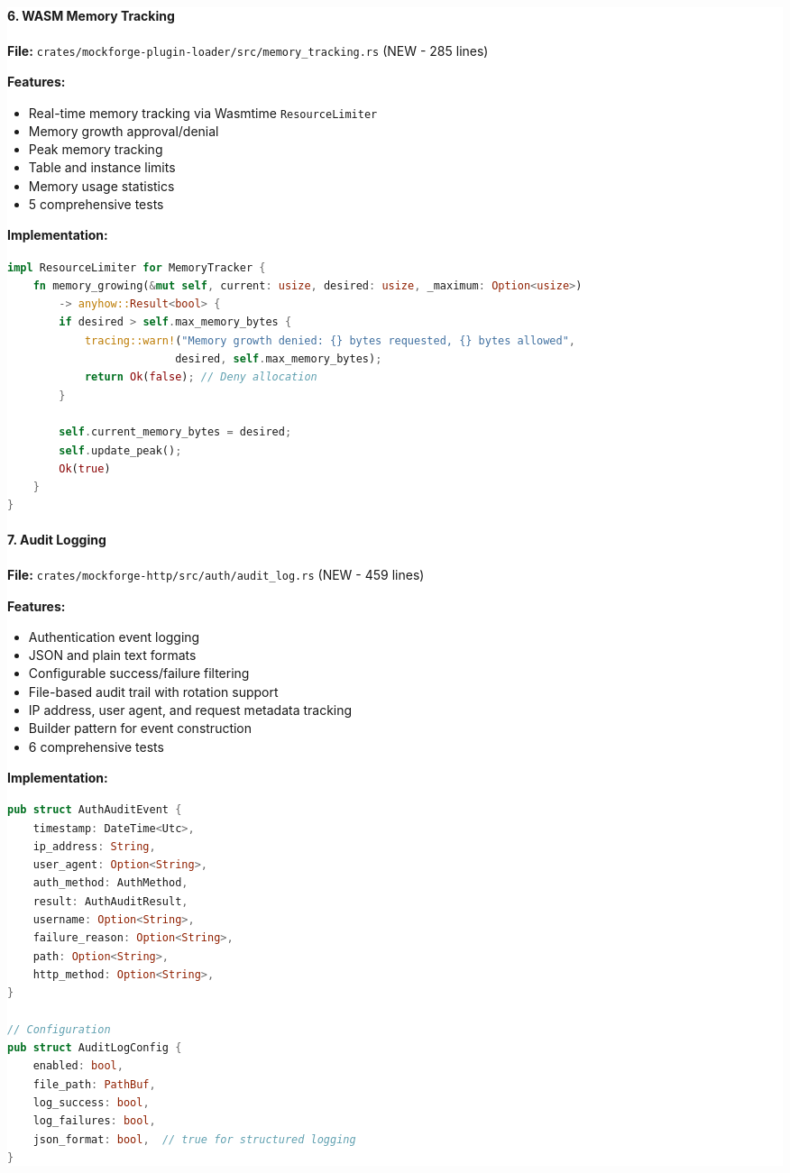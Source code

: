 #### 6. WASM Memory Tracking
**File:** `crates/mockforge-plugin-loader/src/memory_tracking.rs` (NEW - 285 lines)

**Features:**
- Real-time memory tracking via Wasmtime `ResourceLimiter`
- Memory growth approval/denial
- Peak memory tracking
- Table and instance limits
- Memory usage statistics
- 5 comprehensive tests

**Implementation:**
```rust
impl ResourceLimiter for MemoryTracker {
    fn memory_growing(&mut self, current: usize, desired: usize, _maximum: Option<usize>)
        -> anyhow::Result<bool> {
        if desired > self.max_memory_bytes {
            tracing::warn!("Memory growth denied: {} bytes requested, {} bytes allowed",
                          desired, self.max_memory_bytes);
            return Ok(false); // Deny allocation
        }

        self.current_memory_bytes = desired;
        self.update_peak();
        Ok(true)
    }
}
```

#### 7. Audit Logging
**File:** `crates/mockforge-http/src/auth/audit_log.rs` (NEW - 459 lines)

**Features:**
- Authentication event logging
- JSON and plain text formats
- Configurable success/failure filtering
- File-based audit trail with rotation support
- IP address, user agent, and request metadata tracking
- Builder pattern for event construction
- 6 comprehensive tests

**Implementation:**
```rust
pub struct AuthAuditEvent {
    timestamp: DateTime<Utc>,
    ip_address: String,
    user_agent: Option<String>,
    auth_method: AuthMethod,
    result: AuthAuditResult,
    username: Option<String>,
    failure_reason: Option<String>,
    path: Option<String>,
    http_method: Option<String>,
}

// Configuration
pub struct AuditLogConfig {
    enabled: bool,
    file_path: PathBuf,
    log_success: bool,
    log_failures: bool,
    json_format: bool,  // true for structured logging
}
```
